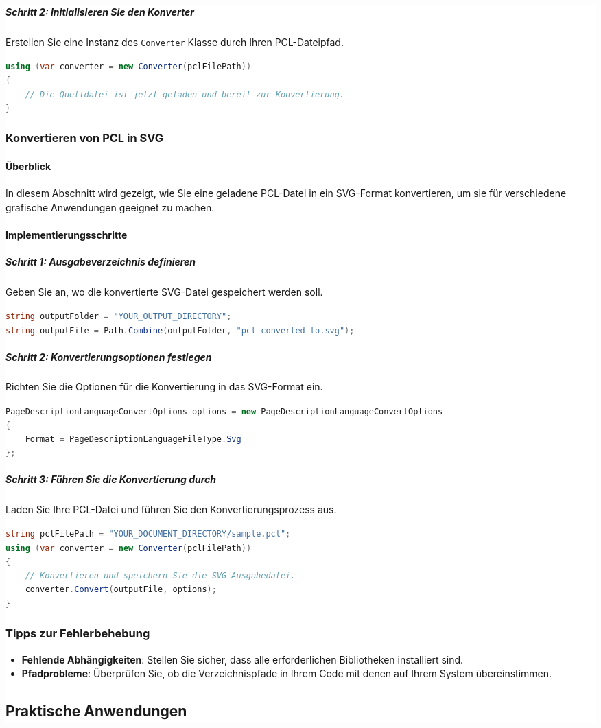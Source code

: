 ##### Schritt 2: Initialisieren Sie den Konverter
Erstellen Sie eine Instanz des `Converter` Klasse durch Ihren PCL-Dateipfad.

```csharp
using (var converter = new Converter(pclFilePath))
{
    // Die Quelldatei ist jetzt geladen und bereit zur Konvertierung.
}
```

### Konvertieren von PCL in SVG

#### Überblick
In diesem Abschnitt wird gezeigt, wie Sie eine geladene PCL-Datei in ein SVG-Format konvertieren, um sie für verschiedene grafische Anwendungen geeignet zu machen.

#### Implementierungsschritte

##### Schritt 1: Ausgabeverzeichnis definieren
Geben Sie an, wo die konvertierte SVG-Datei gespeichert werden soll.
```csharp
string outputFolder = "YOUR_OUTPUT_DIRECTORY";
string outputFile = Path.Combine(outputFolder, "pcl-converted-to.svg");
```

##### Schritt 2: Konvertierungsoptionen festlegen
Richten Sie die Optionen für die Konvertierung in das SVG-Format ein.

```csharp
PageDescriptionLanguageConvertOptions options = new PageDescriptionLanguageConvertOptions
{
    Format = PageDescriptionLanguageFileType.Svg
};
```

##### Schritt 3: Führen Sie die Konvertierung durch
Laden Sie Ihre PCL-Datei und führen Sie den Konvertierungsprozess aus.

```csharp
string pclFilePath = "YOUR_DOCUMENT_DIRECTORY/sample.pcl";
using (var converter = new Converter(pclFilePath))
{
    // Konvertieren und speichern Sie die SVG-Ausgabedatei.
    converter.Convert(outputFile, options);
}
```

### Tipps zur Fehlerbehebung

- **Fehlende Abhängigkeiten**: Stellen Sie sicher, dass alle erforderlichen Bibliotheken installiert sind.
- **Pfadprobleme**: Überprüfen Sie, ob die Verzeichnispfade in Ihrem Code mit denen auf Ihrem System übereinstimmen.

## Praktische Anwendungen
